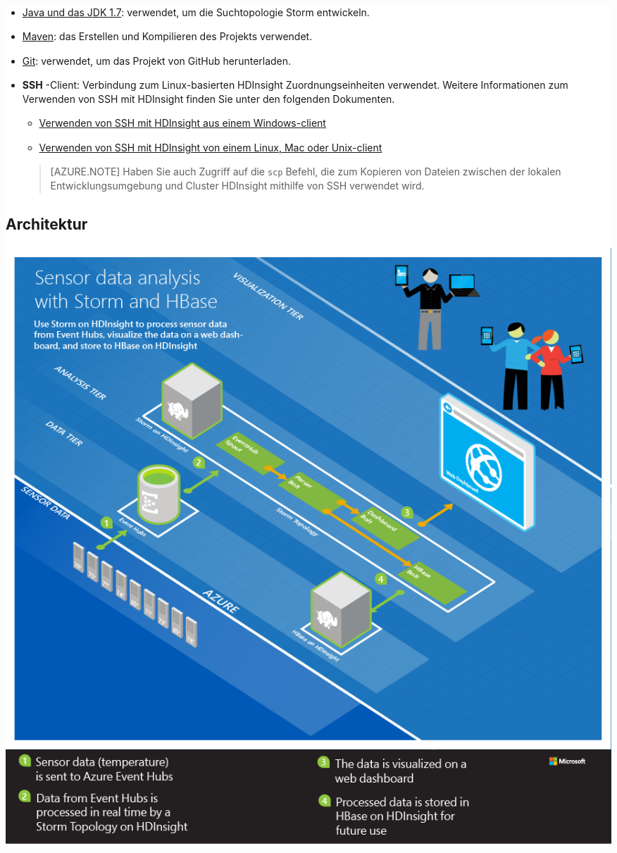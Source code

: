 * [Java und das JDK 1.7](http://www.oracle.com/technetwork/java/javase/downloads/index.html): verwendet, um die Suchtopologie Storm entwickeln.

* [Maven](http://maven.apache.org/what-is-maven.html): das Erstellen und Kompilieren des Projekts verwendet.

* [Git](http://git-scm.com/): verwendet, um das Projekt von GitHub herunterladen.

* __SSH__ -Client: Verbindung zum Linux-basierten HDInsight Zuordnungseinheiten verwendet. Weitere Informationen zum Verwenden von SSH mit HDInsight finden Sie unter den folgenden Dokumenten.

    * [Verwenden von SSH mit HDInsight aus einem Windows-client](hdinsight-hadoop-linux-use-ssh-windows.md)

    * [Verwenden von SSH mit HDInsight von einem Linux, Mac oder Unix-client](hdinsight-hadoop-linux-use-ssh-unix.md)

    > [AZURE.NOTE] Haben Sie auch Zugriff auf die `scp` Befehl, die zum Kopieren von Dateien zwischen der lokalen Entwicklungsumgebung und Cluster HDInsight mithilfe von SSH verwendet wird.

## <a name="architecture"></a>Architektur

![Architekturdiagramm](./media/hdinsight-storm-sensor-data-analysis/devicesarchitecture.png)


[azure-portal]: https://portal.azure.com